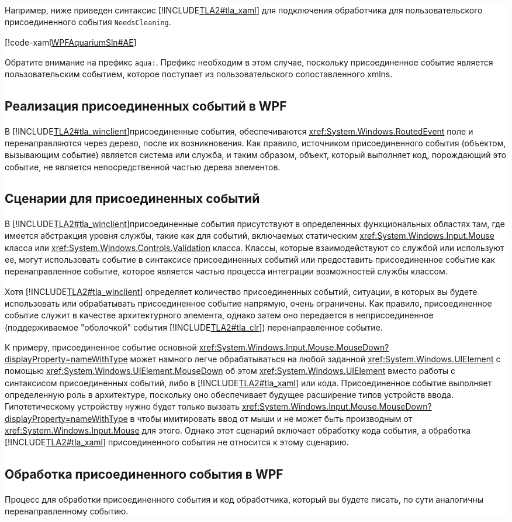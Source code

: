  Например, ниже приведен синтаксис [!INCLUDE[TLA2#tla_xaml](../../../../includes/tla2sharptla-xaml-md.md)] для подключения обработчика для пользовательского присоединенного события `NeedsCleaning`.  
  
 [!code-xaml[WPFAquariumSln#AE](~/samples/snippets/csharp/VS_Snippets_Wpf/WPFAquariumSln/CSharp/WPFAquarium/Window1.xaml#ae)]  
  
 Обратите внимание на префикс `aqua:`. Префикс необходим в этом случае, поскольку присоединенное событие является пользовательским событием, которое поступает из пользовательского сопоставленного xmlns.  
  
<a name="WPFImplements"></a>   
## <a name="how-wpf-implements-attached-events"></a>Реализация присоединенных событий в WPF  
 В [!INCLUDE[TLA2#tla_winclient](../../../../includes/tla2sharptla-winclient-md.md)]присоединенные события, обеспечиваются <xref:System.Windows.RoutedEvent> поле и перенаправляются через дерево, после их возникновения. Как правило, источником присоединенного события (объектом, вызывающим событие) является система или служба, и таким образом, объект, который выполняет код, порождающий это событие, не является непосредственной частью дерева элементов.  
  
<a name="Scenarios"></a>   
## <a name="scenarios-for-attached-events"></a>Сценарии для присоединенных событий  
 В [!INCLUDE[TLA2#tla_winclient](../../../../includes/tla2sharptla-winclient-md.md)]присоединенные события присутствуют в определенных функциональных областях там, где имеется абстракция уровня службы, такие как для событий, включаемых статическим <xref:System.Windows.Input.Mouse> класса или <xref:System.Windows.Controls.Validation> класса. Классы, которые взаимодействуют со службой или используют ее, могут использовать событие в синтаксисе присоединенных событий или предоставить присоединенное событие как перенаправленное событие, которое является частью процесса интеграции возможностей службы классом.  
  
 Хотя [!INCLUDE[TLA2#tla_winclient](../../../../includes/tla2sharptla-winclient-md.md)] определяет количество присоединенных событий, ситуации, в которых вы будете использовать или обрабатывать присоединенное событие напрямую, очень ограничены. Как правило, присоединенное событие служит в качестве архитектурного элемента, однако затем оно передается в неприсоединенное (поддерживаемое "оболочкой" события [!INCLUDE[TLA2#tla_clr](../../../../includes/tla2sharptla-clr-md.md)]) перенаправленное событие.  
  
 К примеру, присоединенное событие основной <xref:System.Windows.Input.Mouse.MouseDown?displayProperty=nameWithType> может намного легче обрабатываться на любой заданной <xref:System.Windows.UIElement> с помощью <xref:System.Windows.UIElement.MouseDown> об этом <xref:System.Windows.UIElement> вместо работы с синтаксисом присоединенных событий, либо в [!INCLUDE[TLA2#tla_xaml](../../../../includes/tla2sharptla-xaml-md.md)] или кода. Присоединенное событие выполняет определенную роль в архитектуре, поскольку оно обеспечивает будущее расширение типов устройств ввода. Гипотетическому устройству нужно будет только вызвать <xref:System.Windows.Input.Mouse.MouseDown?displayProperty=nameWithType> в чтобы имитировать ввод от мыши и не может быть производным от <xref:System.Windows.Input.Mouse> для этого. Однако этот сценарий включает обработку кода события, а обработка [!INCLUDE[TLA2#tla_xaml](../../../../includes/tla2sharptla-xaml-md.md)] присоединенного события не относится к этому сценарию.  
  
<a name="Handling"></a>   
## <a name="handling-an-attached-event-in-wpf"></a>Обработка присоединенного события в WPF  
 Процесс для обработки присоединенного события и код обработчика, который вы будете писать, по сути аналогичны перенаправленному событию.  
  